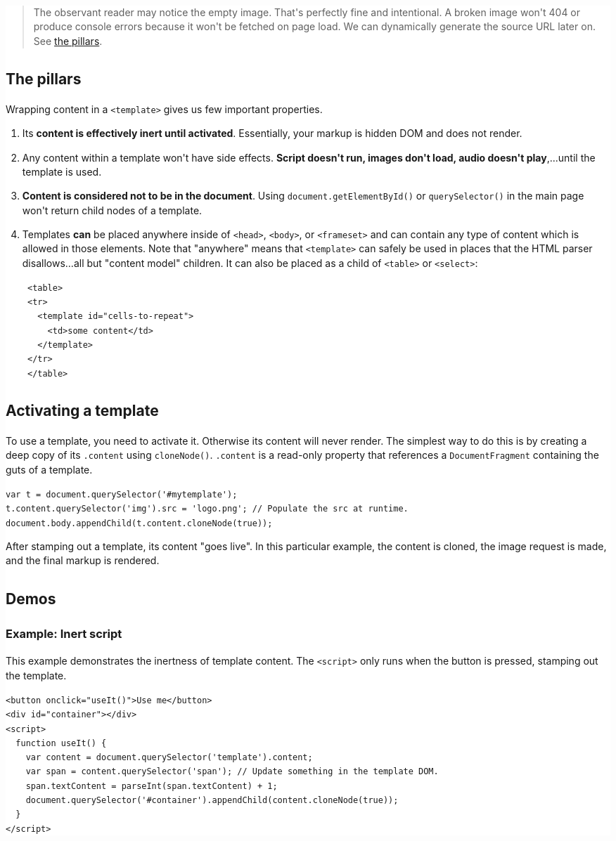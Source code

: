 <blockquote class="commentary talkinghead">
The observant reader may notice the empty image. That's perfectly fine
and intentional. A broken image won't 404 or produce console errors because it
won't be fetched on page load. We can dynamically generate the source URL later on. See 
<a href="#toc-pillars">the pillars</a>.
</blockquote>

<h2 id="toc-pillars">The pillars</h2>

Wrapping content in a `<template>` gives us few important properties.

1. Its **content is effectively inert until activated**. Essentially,
your markup is hidden DOM and does not render.

2. Any content within a template won't have side effects. **Script doesn't run,
images don't load, audio doesn't play**,...until the template is used.

3. **Content is considered not to be in the document**. Using
`document.getElementById()` or `querySelector()` in the main page won't return
child nodes of a template.

4. Templates **can** be placed anywhere inside of `<head>`, `<body>`, or `<frameset>` and can
contain any type of content which is allowed in those elements. Note that "anywhere" means
that `<template>` can safely be used in places that the HTML parser disallows...all
but "content model" children. It can  also be placed as a child of `<table>` or `<select>`:

        <table>
        <tr>
          <template id="cells-to-repeat">
            <td>some content</td>
          </template>
        </tr>
        </table>

<h2 id="toc-using">Activating a template</h2>

To use a template, you need to activate it. Otherwise its content will never render.
The simplest way to do this is by creating a deep copy of its `.content` using `cloneNode()`.
`.content` is a read-only property that references a `DocumentFragment` containing the guts of a template. 

    var t = document.querySelector('#mytemplate');
    t.content.querySelector('img').src = 'logo.png'; // Populate the src at runtime.
    document.body.appendChild(t.content.cloneNode(true));

After stamping out a template, its content "goes live". In this particular example, the content is cloned, the image request is made, and the final markup is rendered.

<h2 id="toc-using">Demos</h2>

<h3 id="toc-demo-insert">Example: Inert script</h3>

This example demonstrates the inertness of template content. The `<script>` only
runs when the button is pressed, stamping out the template.

    <button onclick="useIt()">Use me</button>
    <div id="container"></div>
    <script>
      function useIt() {
        var content = document.querySelector('template').content;
        var span = content.querySelector('span'); // Update something in the template DOM.
        span.textContent = parseInt(span.textContent) + 1;
        document.querySelector('#container').appendChild(content.cloneNode(true));
      }
    </script>

